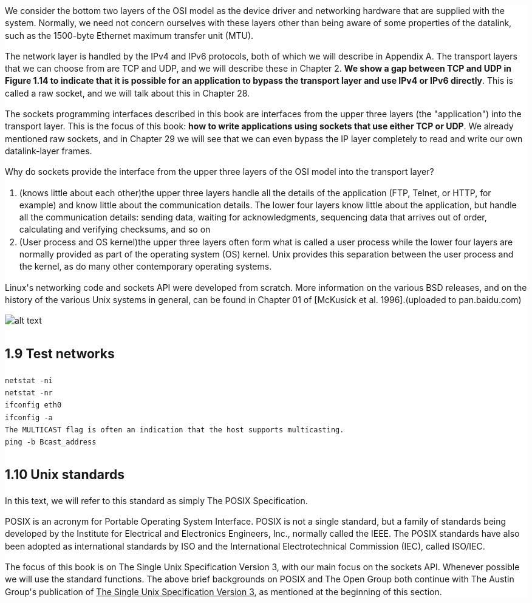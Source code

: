 We consider the bottom two layers of the OSI model as the device driver and networking hardware that are supplied with the system. Normally, we need not concern ourselves with these layers other than being aware of some properties of the datalink, such as the 1500-byte Ethernet maximum transfer unit (MTU).

The network layer is handled by the IPv4 and IPv6 protocols, both of which we will describe in Appendix A. The transport layers that we can choose from are TCP and UDP, and we will describe these in Chapter 2. **We show a gap between TCP and UDP in Figure 1.14 to indicate that it is possible for an application to bypass the transport layer and use IPv4 or IPv6 directly**. This is called a raw socket, and we will talk about this in Chapter 28.

The sockets programming interfaces described in this book are interfaces from the upper three layers (the "application") into the transport layer. This is the focus of this book: **how to write applications using sockets that use either TCP or UDP**. We already mentioned raw sockets, and in Chapter 29 we will see that we can even bypass the IP layer completely to read and write our own datalink-layer frames.

Why do sockets provide the interface from the upper three layers of the OSI model into the transport layer?
 
1. (knows little about each other)the upper three layers handle all the details of the application (FTP, Telnet, or HTTP, for example) and know little about the communication details. The lower four layers know little about the application, but handle all the communication details: sending data, waiting for acknowledgments, sequencing data that arrives out of order, calculating and verifying checksums, and so on
2. (User process and OS kernel)the upper three layers often form what is called a user process while the lower four layers are normally provided as part of the operating system (OS) kernel. Unix provides this separation between the user process and the kernel, as do many other contemporary operating systems.

Linux's networking code and sockets API were developed from scratch. More information on the various BSD releases, and on the history of the various Unix systems in general, can be found in Chapter 01 of [McKusick et al. 1996].(uploaded to pan.baidu.com)

![alt text](http://7xp1jz.com1.z0.glb.clouddn.com/unpv1/1/mc_reference.png "mc reference")

## 1.9 Test networks
    netstat -ni
    netstat -nr
    ifconfig eth0
    ifconfig -a
    The MULTICAST flag is often an indication that the host supports multicasting.
    ping -b Bcast_address

## 1.10 Unix standards
In this text, we will refer to this standard as simply The POSIX Specification.

POSIX is an acronym for Portable Operating System Interface. POSIX is not a single standard, but a family of standards being developed by the Institute for Electrical and Electronics Engineers, Inc., normally called the IEEE. The POSIX standards have also been adopted as international standards by ISO and the International Electrotechnical Commission (IEC), called ISO/IEC.

The focus of this book is on The Single Unix Specification Version 3, with our main focus on the sockets API. Whenever possible we will use the standard functions. The above brief backgrounds on POSIX and The Open Group both continue with The Austin Group's publication of [The Single Unix Specification Version 3](http://www.UNIX.org/version3), as mentioned at the beginning of this section. 
